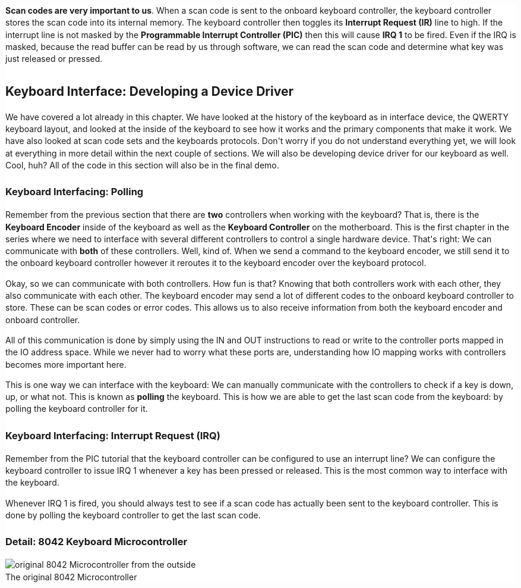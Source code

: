**Scan codes are very important to us**. When a scan code is sent to the onboard keyboard controller, the keyboard controller stores the scan code into its internal memory. The keyboard controller then toggles its **Interrupt Request (IR)** line to high. If the interrupt line is not masked by the **Programmable Interrupt Controller (PIC)** then this will cause **IRQ 1** to be fired. Even if the IRQ is masked, because the read buffer can be read by us through software, we can read the scan code and determine what key was just released or pressed.

## Keyboard Interface: Developing a Device Driver

We have covered a lot already in this chapter. We have looked at the history of the keyboard as in interface device, the QWERTY keyboard layout, and looked at the inside of the keyboard to see how it works and the primary components that make it work. We have also looked at scan code sets and the keyboards protocols. Don't worry if you do not understand everything yet, we will look at everything in more detail within the next couple of sections. We will also be developing device driver for our keyboard as well. Cool, huh? All of the code in this section will also be in the final demo.

### Keyboard Interfacing: Polling

Remember from the previous section that there are **two** controllers when working with the keyboard? That is, there is the **Keyboard Encoder** inside of the keyboard as well as the **Keyboard Controller** on the motherboard. This is the first chapter in the series where we need to interface with several different controllers to control a single hardware device. That's right: We can communicate with **both** of these controllers. Well, kind of. When we send a command to the keyboard encoder, we still send it to the onboard keyboard controller however it reroutes it to the keyboard encoder over the keyboard protocol.

Okay, so we can communicate with both controllers. How fun is that? Knowing that both controllers work with each other, they also communicate with each other. The keyboard encoder may send a lot of different codes to the onboard keyboard controller to store. These can be scan codes or error codes. This allows us to also receive information from both the keyboard encoder and onboard controller.

All of this communication is done by simply using the IN and OUT instructions to read or write to the controller ports mapped in the IO address space. While we never had to worry what these ports are, understanding how IO mapping works with controllers becomes more important here.

This is one way we can interface with the keyboard: We can manually communicate with the controllers to check if a key is down, up, or what not. This is known as **polling** the keyboard. This is how we are able to get the last scan code from the keyboard: by polling the keyboard controller for it.

### Keyboard Interfacing: Interrupt Request (IRQ)

Remember from the PIC tutorial that the keyboard controller can be configured to use an interrupt line? We can configure the keyboard controller to issue IRQ 1 whenever a key has been pressed or released. This is the most common way to interface with the keyboard.

Whenever IRQ 1 is fired, you should always test to see if a scan code has actually been sent to the keyboard controller. This is done by polling the keyboard controller to get the last scan code.

### Detail: 8042 Keyboard Microcontroller

![original 8042 Microcontroller from the outside](~/resources/images/8042_3.jpg)  
The original 8042 Microcontroller
